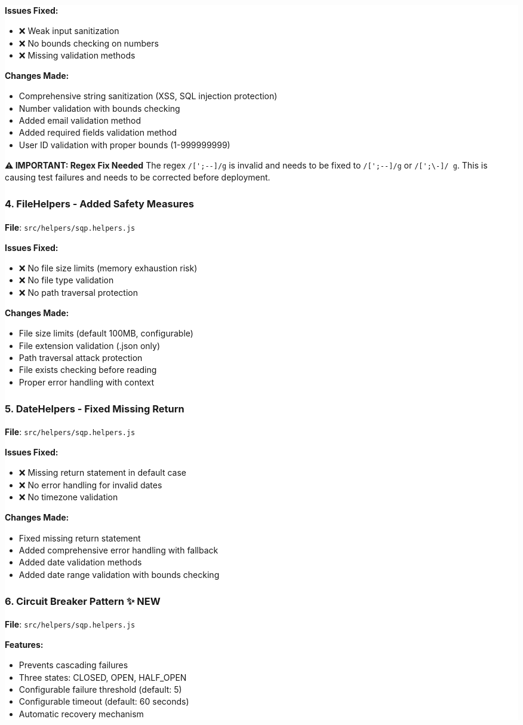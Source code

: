 **Issues Fixed:**
- ❌ Weak input sanitization
- ❌ No bounds checking on numbers
- ❌ Missing validation methods

**Changes Made:**
- Comprehensive string sanitization (XSS, SQL injection protection)
- Number validation with bounds checking
- Added email validation method
- Added required fields validation method
- User ID validation with proper bounds (1-999999999)

**⚠️ IMPORTANT: Regex Fix Needed**
The regex `/[';--]/g` is invalid and needs to be fixed to `/[';--]/g` or `/[';\-]/ g`.
This is causing test failures and needs to be corrected before deployment.

### 4. **FileHelpers - Added Safety Measures**
**File**: `src/helpers/sqp.helpers.js`

**Issues Fixed:**
- ❌ No file size limits (memory exhaustion risk)
- ❌ No file type validation
- ❌ No path traversal protection

**Changes Made:**
- File size limits (default 100MB, configurable)
- File extension validation (.json only)
- Path traversal attack protection
- File exists checking before reading
- Proper error handling with context

### 5. **DateHelpers - Fixed Missing Return**
**File**: `src/helpers/sqp.helpers.js`

**Issues Fixed:**
- ❌ Missing return statement in default case
- ❌ No error handling for invalid dates
- ❌ No timezone validation

**Changes Made:**
- Fixed missing return statement
- Added comprehensive error handling with fallback
- Added date validation methods
- Added date range validation with bounds checking

### 6. **Circuit Breaker Pattern** ✨ NEW
**File**: `src/helpers/sqp.helpers.js`

**Features:**
- Prevents cascading failures
- Three states: CLOSED, OPEN, HALF_OPEN
- Configurable failure threshold (default: 5)
- Configurable timeout (default: 60 seconds)
- Automatic recovery mechanism
